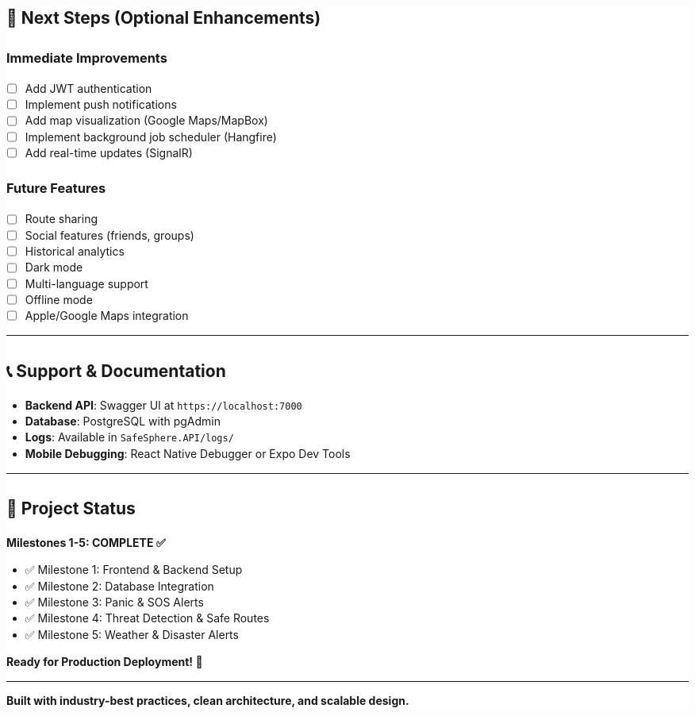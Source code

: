 
## 🚀 Next Steps (Optional Enhancements)

### Immediate Improvements
- [ ] Add JWT authentication
- [ ] Implement push notifications
- [ ] Add map visualization (Google Maps/MapBox)
- [ ] Implement background job scheduler (Hangfire)
- [ ] Add real-time updates (SignalR)

### Future Features
- [ ] Route sharing
- [ ] Social features (friends, groups)
- [ ] Historical analytics
- [ ] Dark mode
- [ ] Multi-language support
- [ ] Offline mode
- [ ] Apple/Google Maps integration

---

## 📞 Support & Documentation

- **Backend API**: Swagger UI at `https://localhost:7000`
- **Database**: PostgreSQL with pgAdmin
- **Logs**: Available in `SafeSphere.API/logs/`
- **Mobile Debugging**: React Native Debugger or Expo Dev Tools

---

## 🎉 Project Status

**Milestones 1-5: COMPLETE ✅**

- ✅ Milestone 1: Frontend & Backend Setup
- ✅ Milestone 2: Database Integration
- ✅ Milestone 3: Panic & SOS Alerts
- ✅ Milestone 4: Threat Detection & Safe Routes
- ✅ Milestone 5: Weather & Disaster Alerts

**Ready for Production Deployment! 🚀**

---

**Built with industry-best practices, clean architecture, and scalable design.**

